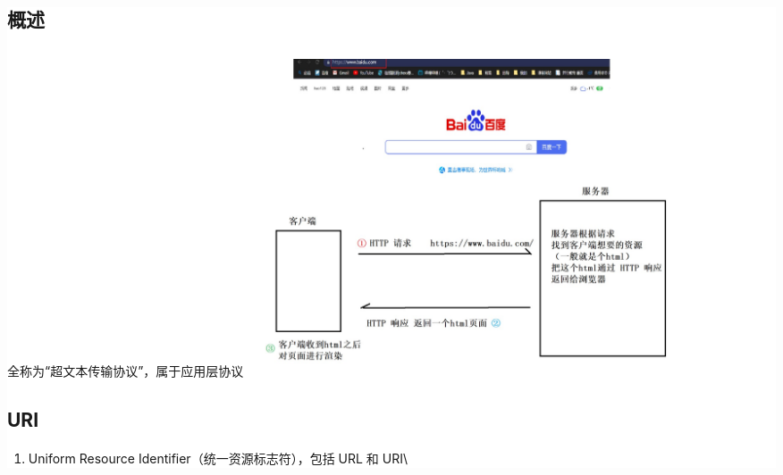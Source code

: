 ## 概述
全称为“超文本传输协议”，属于应用层协议
<img src="../../Pic/Protocol/Network/http-example.jpg" style="width:500px;padding:10px;"/>

## URI
1. Uniform Resource Identifier（统一资源标志符），包括 URL 和 URI\